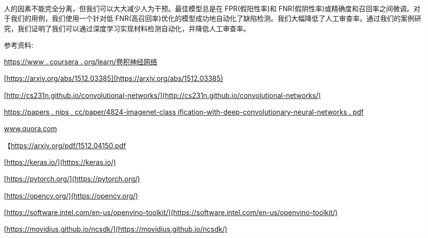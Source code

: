 人的因素不能完全分离，但我们可以大大减少人为干预。最佳模型总是在 FPR(假阳性率)和 FNR(假阴性率)或精确度和召回率之间微调。对于我们的用例，我们使用一个针对低 FNR(高召回率)优化的模型成功地自动化了缺陷检测。我们大幅降低了人工审查率。通过我们的案例研究，我们证明了我们可以通过深度学习实现材料检测自动化，并降低人工审查率。

参考资料:

[https://www . coursera . org/learn/卷积神经网络](https://www.coursera.org/learn/convolutional-neural-networks)

[https://arxiv.org/abs/1512.03385](https://arxiv.org/abs/1512.03385)

[http://cs231n.github.io/convolutional-networks/](http://cs231n.github.io/convolutional-networks/)

[https://papers . nips . cc/paper/4824-imagenet-class ification-with-deep-convolutionary-neural-networks . pdf](https://papers.nips.cc/paper/4824-imagenet-classification-with-deep-convolutional-neural-networks.pdf)

www.quora.com

【https://arxiv.org/pdf/1512.04150.pdf 

[https://keras.io/](https://keras.io/)

[https://pytorch.org/](https://pytorch.org/)

[https://opencv.org/](https://opencv.org/)

[https://software.intel.com/en-us/openvino-toolkit/](https://software.intel.com/en-us/openvino-toolkit/)

[https://movidius.github.io/ncsdk/](https://movidius.github.io/ncsdk/)